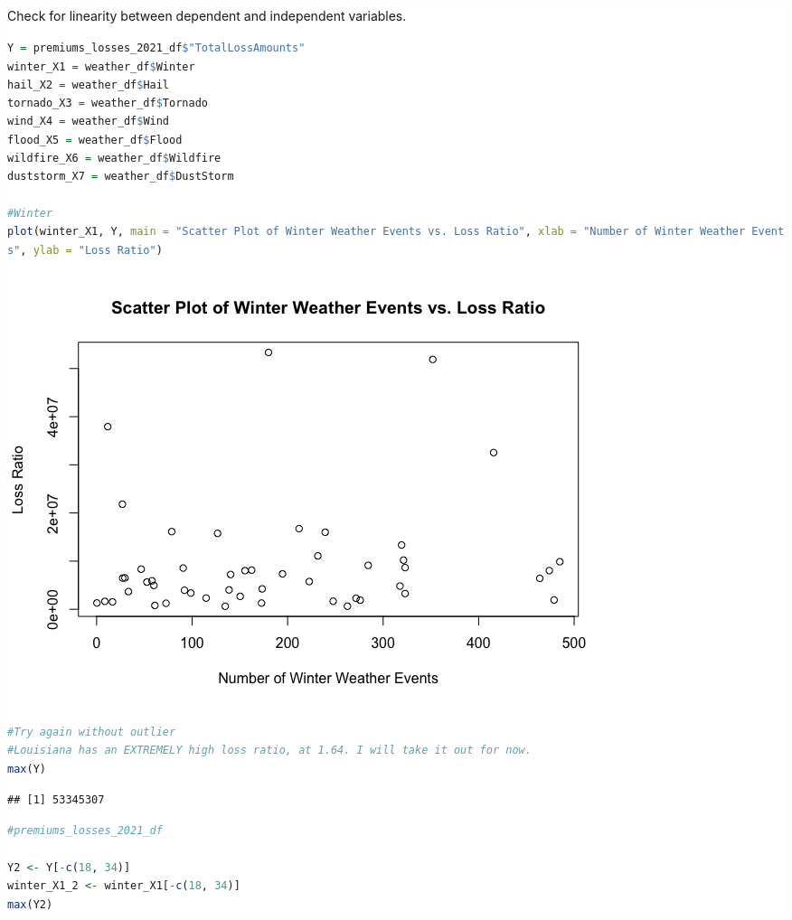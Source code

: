 Check for linearity between dependent and independent variables.

``` r
Y = premiums_losses_2021_df$"TotalLossAmounts"
winter_X1 = weather_df$Winter
hail_X2 = weather_df$Hail
tornado_X3 = weather_df$Tornado
wind_X4 = weather_df$Wind
flood_X5 = weather_df$Flood
wildfire_X6 = weather_df$Wildfire
duststorm_X7 = weather_df$DustStorm

#Winter
plot(winter_X1, Y, main = "Scatter Plot of Winter Weather Events vs. Loss Ratio", xlab = "Number of Winter Weather Events", ylab = "Loss Ratio")
```

![](604_Final_Project_files/figure-gfm/unnamed-chunk-19-1.png)

``` r
#Try again without outlier 
#Louisiana has an EXTREMELY high loss ratio, at 1.64. I will take it out for now.
max(Y)
```

    ## [1] 53345307

``` r
#premiums_losses_2021_df

Y2 <- Y[-c(18, 34)]
winter_X1_2 <- winter_X1[-c(18, 34)]
max(Y2)
```
